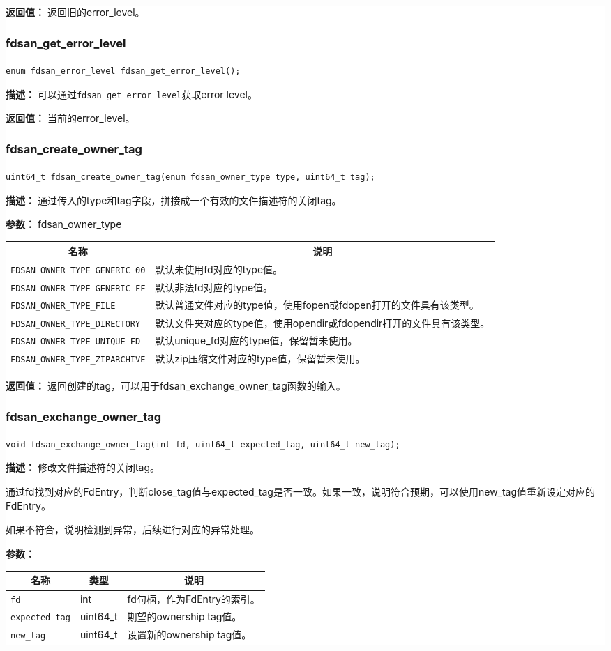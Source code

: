 **返回值：** 返回旧的error_level。

### fdsan_get_error_level

```
enum fdsan_error_level fdsan_get_error_level();
```

**描述：** 可以通过`fdsan_get_error_level`获取error level。

**返回值：** 当前的error_level。

### fdsan_create_owner_tag
```
uint64_t fdsan_create_owner_tag(enum fdsan_owner_type type, uint64_t tag);
```
**描述：** 通过传入的type和tag字段，拼接成一个有效的文件描述符的关闭tag。

**参数：** fdsan_owner_type

| 名称                       | 说明                                                         |
| -------------------------- | ------------------------------------------------------------ |
| `FDSAN_OWNER_TYPE_GENERIC_00` | 默认未使用fd对应的type值。     |
| `FDSAN_OWNER_TYPE_GENERIC_FF` | 默认非法fd对应的type值。 |
| `FDSAN_OWNER_TYPE_FILE` | 默认普通文件对应的type值，使用fopen或fdopen打开的文件具有该类型。 |
| `FDSAN_OWNER_TYPE_DIRECTORY` | 默认文件夹对应的type值，使用opendir或fdopendir打开的文件具有该类型。 |
| `FDSAN_OWNER_TYPE_UNIQUE_FD` | 默认unique_fd对应的type值，保留暂未使用。 |
| `FDSAN_OWNER_TYPE_ZIPARCHIVE` | 默认zip压缩文件对应的type值，保留暂未使用。 |

**返回值：** 返回创建的tag，可以用于fdsan_exchange_owner_tag函数的输入。

### fdsan_exchange_owner_tag

```
void fdsan_exchange_owner_tag(int fd, uint64_t expected_tag, uint64_t new_tag);
```
**描述：** 修改文件描述符的关闭tag。

通过fd找到对应的FdEntry，判断close_tag值与expected_tag是否一致。如果一致，说明符合预期，可以使用new_tag值重新设定对应的FdEntry。

如果不符合，说明检测到异常，后续进行对应的异常处理。

**参数：**

| 名称                       | 类型               | 说明                                                         |
| -------------------------- | ------------------------------------------------------------ | ------------------------------------------------------------ |
| `fd` | int | fd句柄，作为FdEntry的索引。 |
| `expected_tag` | uint64_t | 期望的ownership tag值。     |
| `new_tag` | uint64_t | 设置新的ownership tag值。   |

